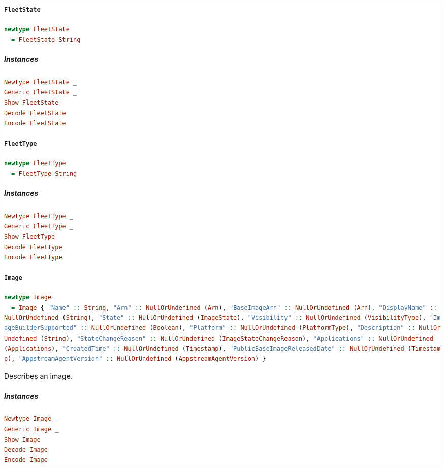 #### `FleetState`

``` purescript
newtype FleetState
  = FleetState String
```

##### Instances
``` purescript
Newtype FleetState _
Generic FleetState _
Show FleetState
Decode FleetState
Encode FleetState
```

#### `FleetType`

``` purescript
newtype FleetType
  = FleetType String
```

##### Instances
``` purescript
Newtype FleetType _
Generic FleetType _
Show FleetType
Decode FleetType
Encode FleetType
```

#### `Image`

``` purescript
newtype Image
  = Image { "Name" :: String, "Arn" :: NullOrUndefined (Arn), "BaseImageArn" :: NullOrUndefined (Arn), "DisplayName" :: NullOrUndefined (String), "State" :: NullOrUndefined (ImageState), "Visibility" :: NullOrUndefined (VisibilityType), "ImageBuilderSupported" :: NullOrUndefined (Boolean), "Platform" :: NullOrUndefined (PlatformType), "Description" :: NullOrUndefined (String), "StateChangeReason" :: NullOrUndefined (ImageStateChangeReason), "Applications" :: NullOrUndefined (Applications), "CreatedTime" :: NullOrUndefined (Timestamp), "PublicBaseImageReleasedDate" :: NullOrUndefined (Timestamp), "AppstreamAgentVersion" :: NullOrUndefined (AppstreamAgentVersion) }
```

<p>Describes an image.</p>

##### Instances
``` purescript
Newtype Image _
Generic Image _
Show Image
Decode Image
Encode Image
```
